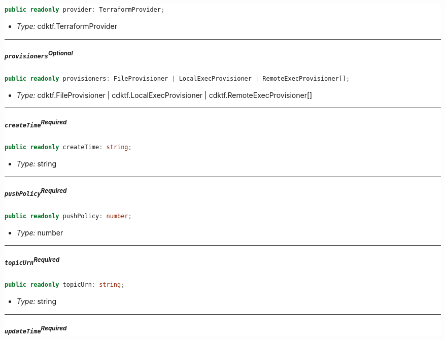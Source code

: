```typescript
public readonly provider: TerraformProvider;
```

- *Type:* cdktf.TerraformProvider

---

##### `provisioners`<sup>Optional</sup> <a name="provisioners" id="@cdktf/provider-opentelekomcloud.smnTopicV2.SmnTopicV2.property.provisioners"></a>

```typescript
public readonly provisioners: FileProvisioner | LocalExecProvisioner | RemoteExecProvisioner[];
```

- *Type:* cdktf.FileProvisioner | cdktf.LocalExecProvisioner | cdktf.RemoteExecProvisioner[]

---

##### `createTime`<sup>Required</sup> <a name="createTime" id="@cdktf/provider-opentelekomcloud.smnTopicV2.SmnTopicV2.property.createTime"></a>

```typescript
public readonly createTime: string;
```

- *Type:* string

---

##### `pushPolicy`<sup>Required</sup> <a name="pushPolicy" id="@cdktf/provider-opentelekomcloud.smnTopicV2.SmnTopicV2.property.pushPolicy"></a>

```typescript
public readonly pushPolicy: number;
```

- *Type:* number

---

##### `topicUrn`<sup>Required</sup> <a name="topicUrn" id="@cdktf/provider-opentelekomcloud.smnTopicV2.SmnTopicV2.property.topicUrn"></a>

```typescript
public readonly topicUrn: string;
```

- *Type:* string

---

##### `updateTime`<sup>Required</sup> <a name="updateTime" id="@cdktf/provider-opentelekomcloud.smnTopicV2.SmnTopicV2.property.updateTime"></a>
